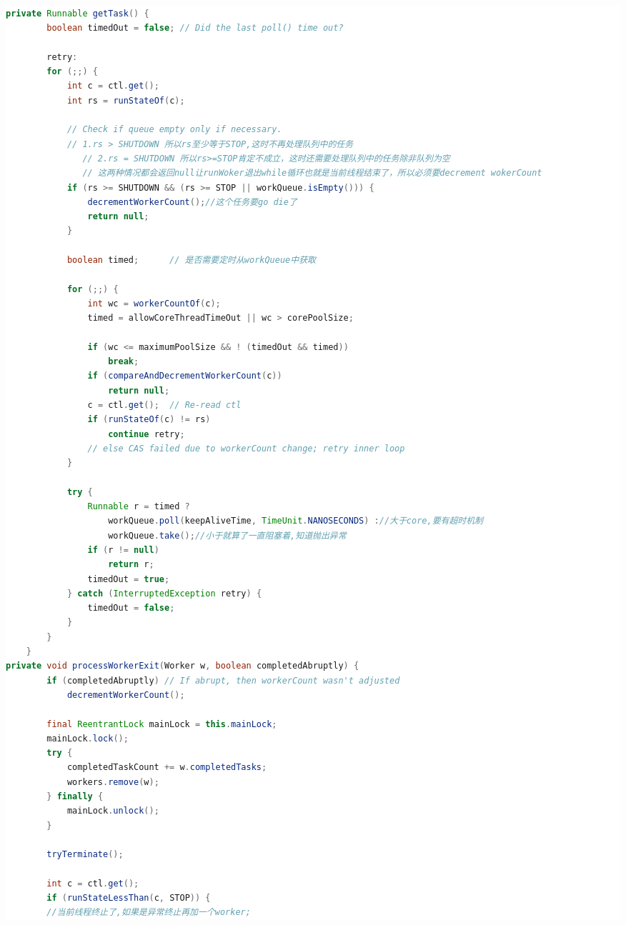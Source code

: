 ```java
private Runnable getTask() {
        boolean timedOut = false; // Did the last poll() time out?

        retry:
        for (;;) {
            int c = ctl.get();
            int rs = runStateOf(c);

            // Check if queue empty only if necessary.
            // 1.rs > SHUTDOWN 所以rs至少等于STOP,这时不再处理队列中的任务
			   // 2.rs = SHUTDOWN 所以rs>=STOP肯定不成立，这时还需要处理队列中的任务除非队列为空
			   // 这两种情况都会返回null让runWoker退出while循环也就是当前线程结束了，所以必须要decrement wokerCount
            if (rs >= SHUTDOWN && (rs >= STOP || workQueue.isEmpty())) {
                decrementWorkerCount();//这个任务要go die了
                return null;
            }

            boolean timed;      // 是否需要定时从workQueue中获取

            for (;;) {
                int wc = workerCountOf(c);
                timed = allowCoreThreadTimeOut || wc > corePoolSize;

                if (wc <= maximumPoolSize && ! (timedOut && timed))
                    break;
                if (compareAndDecrementWorkerCount(c))
                    return null;
                c = ctl.get();  // Re-read ctl
                if (runStateOf(c) != rs)
                    continue retry;
                // else CAS failed due to workerCount change; retry inner loop
            }

            try {
                Runnable r = timed ?
                    workQueue.poll(keepAliveTime, TimeUnit.NANOSECONDS) ://大于core,要有超时机制
                    workQueue.take();//小于就算了一直阻塞着,知道抛出异常
                if (r != null)
                    return r;
                timedOut = true;
            } catch (InterruptedException retry) {
                timedOut = false;
            }
        }
    }
private void processWorkerExit(Worker w, boolean completedAbruptly) {
        if (completedAbruptly) // If abrupt, then workerCount wasn't adjusted
            decrementWorkerCount();

        final ReentrantLock mainLock = this.mainLock;
        mainLock.lock();
        try {
            completedTaskCount += w.completedTasks;
            workers.remove(w);
        } finally {
            mainLock.unlock();
        }

        tryTerminate();

        int c = ctl.get();
        if (runStateLessThan(c, STOP)) {
        //当前线程终止了,如果是异常终止再加一个worker;
```